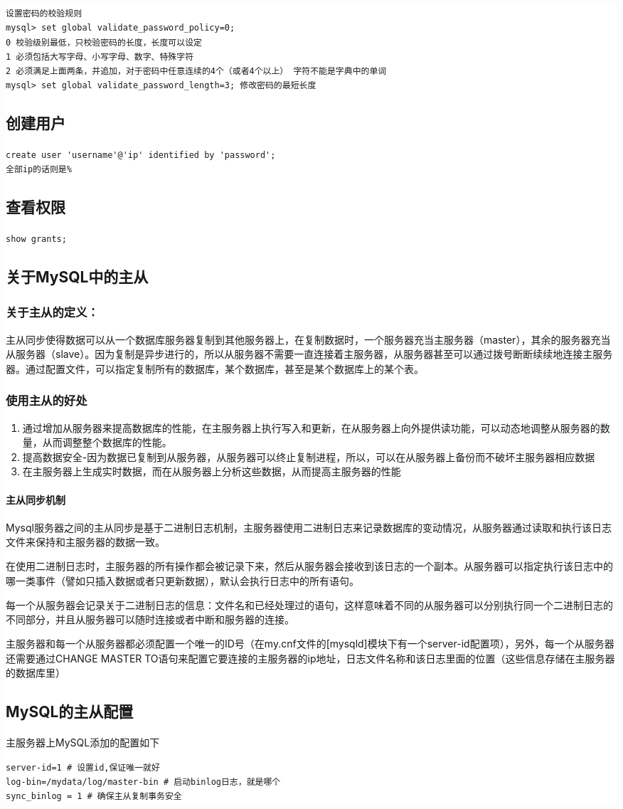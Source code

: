 ```SHELL
设置密码的校验规则
mysql> set global validate_password_policy=0;
0 校验级别最低，只校验密码的长度，长度可以设定
1 必须包括大写字母、小写字母、数字、特殊字符
2 必须满足上面两条，并追加，对于密码中任意连续的4个（或者4个以上） 字符不能是字典中的单词
mysql> set global validate_password_length=3; 修改密码的最短长度
```

## 创建用户

```shell
create user 'username'@'ip' identified by 'password';
全部ip的话则是%
```

## 查看权限

```shell
show grants;
```

## 关于MySQL中的主从

### 关于主从的定义：

主从同步使得数据可以从一个数据库服务器复制到其他服务器上，在复制数据时，一个服务器充当主服务器（master），其余的服务器充当从服务器（slave）。因为复制是异步进行的，所以从服务器不需要一直连接着主服务器，从服务器甚至可以通过拨号断断续续地连接主服务器。通过配置文件，可以指定复制所有的数据库，某个数据库，甚至是某个数据库上的某个表。

### 使用主从的好处

1. 通过增加从服务器来提高数据库的性能，在主服务器上执行写入和更新，在从服务器上向外提供读功能，可以动态地调整从服务器的数量，从而调整整个数据库的性能。
2. 提高数据安全-因为数据已复制到从服务器，从服务器可以终止复制进程，所以，可以在从服务器上备份而不破坏主服务器相应数据
3. 在主服务器上生成实时数据，而在从服务器上分析这些数据，从而提高主服务器的性能

#### 主从同步机制

Mysql服务器之间的主从同步是基于二进制日志机制，主服务器使用二进制日志来记录数据库的变动情况，从服务器通过读取和执行该日志文件来保持和主服务器的数据一致。

在使用二进制日志时，主服务器的所有操作都会被记录下来，然后从服务器会接收到该日志的一个副本。从服务器可以指定执行该日志中的哪一类事件（譬如只插入数据或者只更新数据），默认会执行日志中的所有语句。

每一个从服务器会记录关于二进制日志的信息：文件名和已经处理过的语句，这样意味着不同的从服务器可以分别执行同一个二进制日志的不同部分，并且从服务器可以随时连接或者中断和服务器的连接。

主服务器和每一个从服务器都必须配置一个唯一的ID号（在my.cnf文件的[mysqld]模块下有一个server-id配置项），另外，每一个从服务器还需要通过CHANGE MASTER TO语句来配置它要连接的主服务器的ip地址，日志文件名称和该日志里面的位置（这些信息存储在主服务器的数据库里）

## MySQL的主从配置

主服务器上MySQL添加的配置如下

```mysql
server-id=1 # 设置id,保证唯一就好
log-bin=/mydata/log/master-bin # 启动binlog日志，就是哪个
sync_binlog = 1 # 确保主从复制事务安全
```
